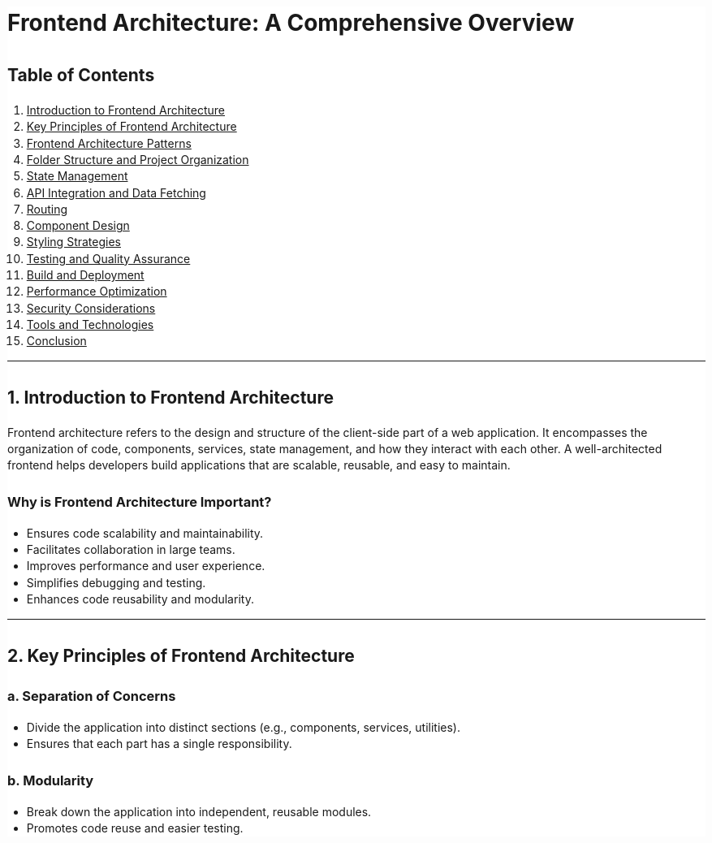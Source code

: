 # Frontend Architecture: A Comprehensive Overview

## Table of Contents

1. [Introduction to Frontend Architecture](#introduction-to-frontend-architecture)
2. [Key Principles of Frontend Architecture](#key-principles-of-frontend-architecture)
3. [Frontend Architecture Patterns](#frontend-architecture-patterns)
4. [Folder Structure and Project Organization](#folder-structure-and-project-organization)
5. [State Management](#state-management)
6. [API Integration and Data Fetching](#api-integration-and-data-fetching)
7. [Routing](#routing)
8. [Component Design](#component-design)
9. [Styling Strategies](#styling-strategies)
10. [Testing and Quality Assurance](#testing-and-quality-assurance)
11. [Build and Deployment](#build-and-deployment)
12. [Performance Optimization](#performance-optimization)
13. [Security Considerations](#security-considerations)
14. [Tools and Technologies](#tools-and-technologies)
15. [Conclusion](#conclusion)

---

## 1. Introduction to Frontend Architecture

Frontend architecture refers to the design and structure of the client-side part of a web application. It encompasses the organization of code, components, services, state management, and how they interact with each other. A well-architected frontend helps developers build applications that are scalable, reusable, and easy to maintain.

### Why is Frontend Architecture Important?

- Ensures code scalability and maintainability.
- Facilitates collaboration in large teams.
- Improves performance and user experience.
- Simplifies debugging and testing.
- Enhances code reusability and modularity.

---

## 2. Key Principles of Frontend Architecture

### a. Separation of Concerns

- Divide the application into distinct sections (e.g., components, services, utilities).
- Ensures that each part has a single responsibility.

### b. Modularity

- Break down the application into independent, reusable modules.
- Promotes code reuse and easier testing.

